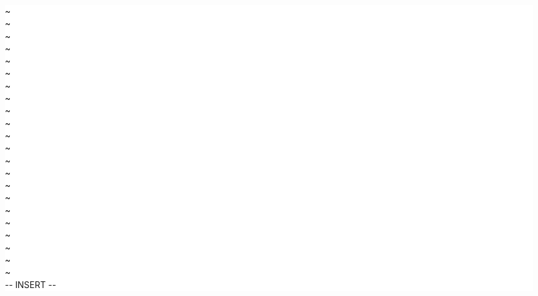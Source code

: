 ~                                                                                                                                                                                  
~                                                                                                                                                                                  
~                                                                                                                                                                                  
~                                                                                                                                                                                  
~                                                                                                                                                                                  
~                                                                                                                                                                                  
~                                                                                                                                                                                  
~                                                                                                                                                                                  
~                                                                                                                                                                                  
~                                                                                                                                                                                  
~                                                                                                                                                                                  
~                                                                                                                                                                                  
~                                                                                                                                                                                  
~                                                                                                                                                                                  
~                                                                                                                                                                                  
~                                                                                                                                                                                  
~                                                                                                                                                                                  
~                                                                                                                                                                                  
~                                                                                                                                                                                  
~                                                                                                                                                                                  
~                                                                                                                                                                                  
~                                                                                                                                                                                  
-- INSERT --
